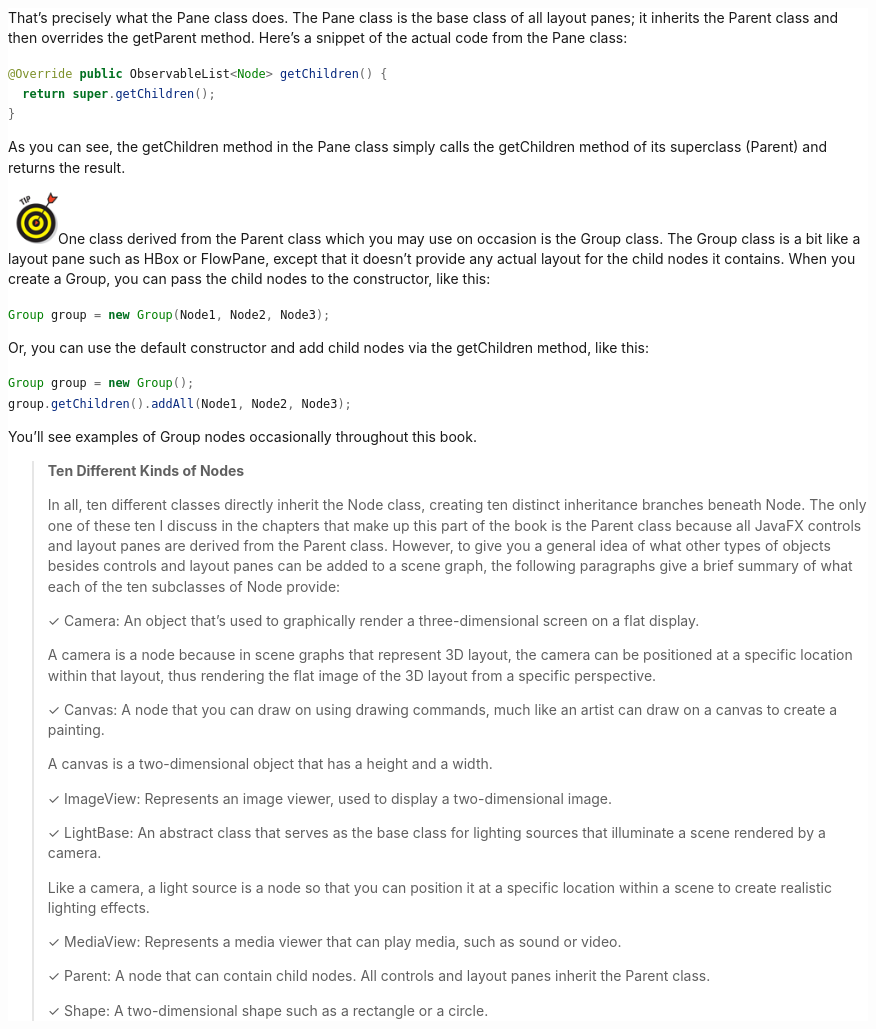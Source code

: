 That’s precisely what the Pane class does. The Pane class is the base class of all layout panes; it inherits the Parent class and then overrides the getParent method. Here’s a snippet of the actual code from the Pane class:

```java
@Override public ObservableList<Node> getChildren() { 
  return super.getChildren(); 
}
```

As you can see, the getChildren method in the Pane class simply calls the getChildren method of its superclass (Parent) and returns the result.

<img src="assets/tip.png" width="50"/>One class derived from the Parent class which you may use on occasion is the Group class. The Group class is a bit like a layout pane such as HBox or FlowPane, except that it doesn’t provide any actual layout for the child nodes it contains. When you create a Group, you can pass the child nodes to the constructor, like this:

```java
Group group = new Group(Node1, Node2, Node3);
```

Or, you can use the default constructor and add child nodes via the getChildren method, like this:

```java
Group group = new Group(); 
group.getChildren().addAll(Node1, Node2, Node3);
```

You’ll see examples of Group nodes occasionally throughout this book.

> **Ten Different Kinds of Nodes**
>
> In all, ten different classes directly inherit the Node class, creating ten distinct inheritance branches beneath Node. The only one of these ten I discuss in the chapters that make up this part of the book is the Parent class because all JavaFX controls and layout panes are derived from the Parent class. However, to give you a general idea of what other types of objects besides controls and layout panes can be added to a scene graph, the following paragraphs give a brief summary of what each of the ten subclasses of Node provide:
>
> ✓ Camera: An object that’s used to graphically render a three-dimensional screen on a flat display.
>
> A camera is a node because in scene graphs that represent 3D layout, the camera can be positioned at a specific location within that layout, thus rendering the flat image of the 3D layout from a specific perspective.
>
> ✓ Canvas: A node that you can draw on using drawing commands, much like an artist can draw on a canvas to create a painting.
>
> A canvas is a two-dimensional object that has a height and a width.
>
> ✓ ImageView: Represents an image viewer, used to display a two-dimensional image.
>
> ✓ LightBase: An abstract class that serves as the base class for lighting sources that illuminate a scene rendered by a camera.
>
> Like a camera, a light source is a node so that you can position it at a specific location within a scene to create realistic lighting effects.
>
> ✓ MediaView: Represents a media viewer that can play media, such as sound or video.
>
> ✓ Parent: A node that can contain child nodes. All controls and layout panes inherit the Parent class.
>
> ✓ Shape: A two-dimensional shape such as a rectangle or a circle.
>